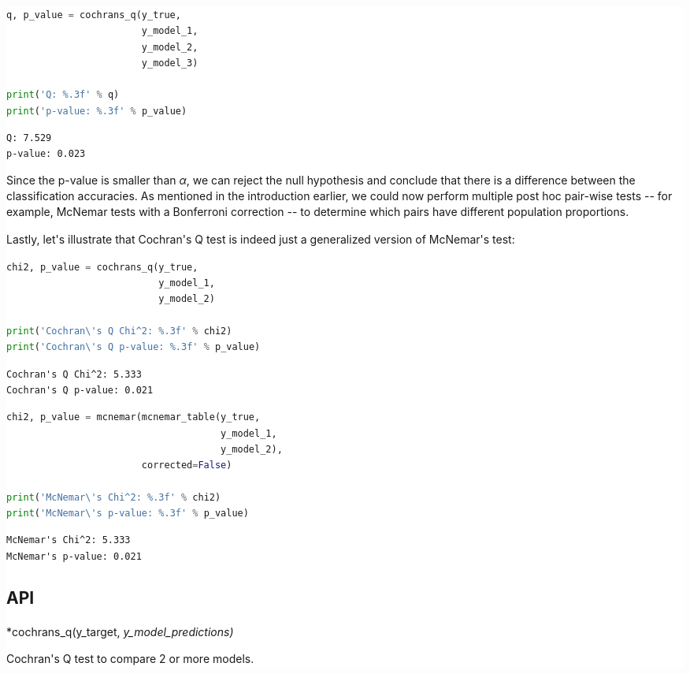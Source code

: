 
```python
q, p_value = cochrans_q(y_true, 
                        y_model_1, 
                        y_model_2, 
                        y_model_3)

print('Q: %.3f' % q)
print('p-value: %.3f' % p_value)
```

    Q: 7.529
    p-value: 0.023


Since the p-value is smaller than $\alpha$, we can reject the null hypothesis and conclude that there is a difference between the classification accuracies. As mentioned in the introduction earlier, we could now perform multiple post hoc pair-wise tests -- for example, McNemar tests with a Bonferroni correction -- to determine which pairs have different population proportions.

Lastly, let's illustrate that Cochran's Q test is indeed just a generalized version of McNemar's test:


```python
chi2, p_value = cochrans_q(y_true, 
                           y_model_1, 
                           y_model_2)

print('Cochran\'s Q Chi^2: %.3f' % chi2)
print('Cochran\'s Q p-value: %.3f' % p_value)
```

    Cochran's Q Chi^2: 5.333
    Cochran's Q p-value: 0.021



```python
chi2, p_value = mcnemar(mcnemar_table(y_true, 
                                      y_model_1, 
                                      y_model_2),
                        corrected=False)

print('McNemar\'s Chi^2: %.3f' % chi2)
print('McNemar\'s p-value: %.3f' % p_value)
```

    McNemar's Chi^2: 5.333
    McNemar's p-value: 0.021


## API


*cochrans_q(y_target, *y_model_predictions)*

Cochran's Q test to compare 2 or more models.
